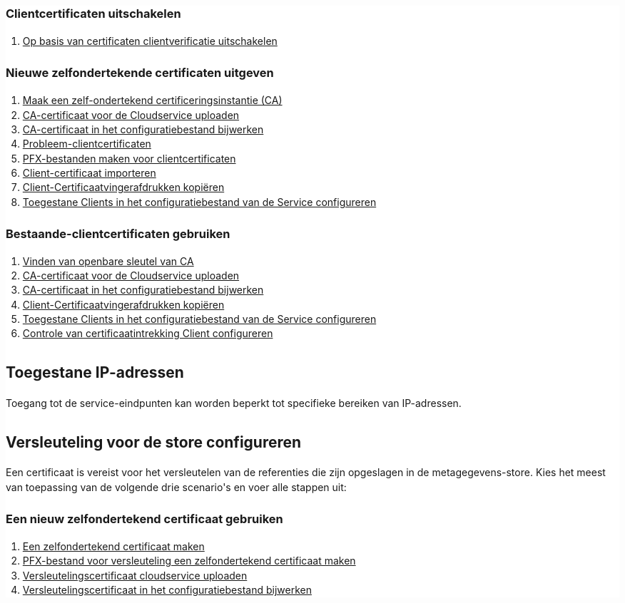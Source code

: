 ### <a name="turn-off-client-certificates"></a>Clientcertificaten uitschakelen
1. [Op basis van certificaten clientverificatie uitschakelen](#turn-off-client-certificate-based-authentication)

### <a name="issue-new-self-signed-client-certificates"></a>Nieuwe zelfondertekende certificaten uitgeven
1. [Maak een zelf-ondertekend certificeringsinstantie (CA)](#create-a-self-signed-certification-authority)
2. [CA-certificaat voor de Cloudservice uploaden](#upload-ca-certificate-to-cloud-service)
3. [CA-certificaat in het configuratiebestand bijwerken](#update-ca-certificate-in-service-configuration-file)
4. [Probleem-clientcertificaten](#issue-client-certificates)
5. [PFX-bestanden maken voor clientcertificaten](#create-pfx-files-for-client-certificates)
6. [Client-certificaat importeren](#import-client-certificate)
7. [Client-Certificaatvingerafdrukken kopiëren](#copy-client-certificate-thumbprints)
8. [Toegestane Clients in het configuratiebestand van de Service configureren](#configure-allowed-clients-in-the-service-configuration-file)

### <a name="use-existing-client-certificates"></a>Bestaande-clientcertificaten gebruiken
1. [Vinden van openbare sleutel van CA](#find-ca-public-key)
2. [CA-certificaat voor de Cloudservice uploaden](#upload-ca-certificate-to-cloud-service)
3. [CA-certificaat in het configuratiebestand bijwerken](#update-ca-certificate-in-service-configuration-file)
4. [Client-Certificaatvingerafdrukken kopiëren](#copy-client-certificate-thumbprints)
5. [Toegestane Clients in het configuratiebestand van de Service configureren](#configure-allowed-clients-in-the-service-configuration-file)
6. [Controle van certificaatintrekking Client configureren](#configure-client-certificate-revocation-check)

## <a name="allowed-ip-addresses"></a>Toegestane IP-adressen
Toegang tot de service-eindpunten kan worden beperkt tot specifieke bereiken van IP-adressen.

## <a name="to-configure-encryption-for-the-store"></a>Versleuteling voor de store configureren
Een certificaat is vereist voor het versleutelen van de referenties die zijn opgeslagen in de metagegevens-store. Kies het meest van toepassing van de volgende drie scenario's en voer alle stappen uit:

### <a name="use-a-new-self-signed-certificate"></a>Een nieuw zelfondertekend certificaat gebruiken
1. [Een zelfondertekend certificaat maken](#create-a-self-signed-certificate)
2. [PFX-bestand voor versleuteling een zelfondertekend certificaat maken](#create-pfx-file-for-self-signed-ssl-certificate)
3. [Versleutelingscertificaat cloudservice uploaden](#upload-encryption-certificate-to-cloud-service)
4. [Versleutelingscertificaat in het configuratiebestand bijwerken](#update-encryption-certificate-in-service-configuration-file)
